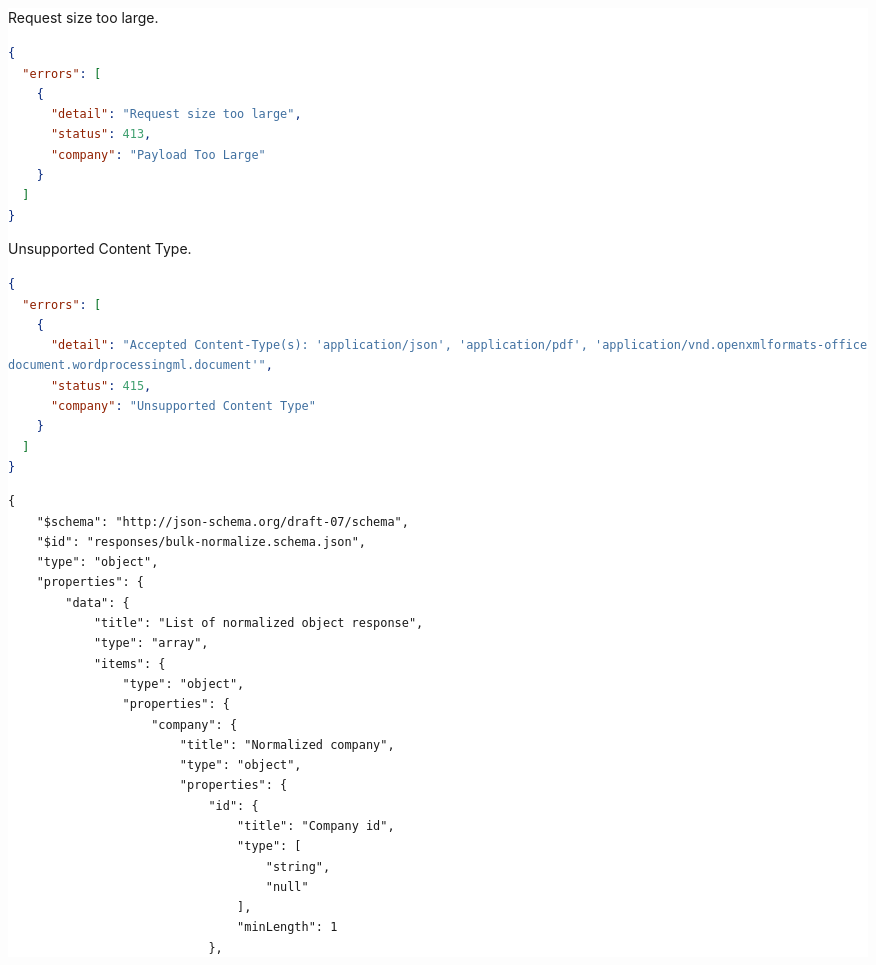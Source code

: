 
</div>


<div data-tab="413">

Request size too large.


```json
{
  "errors": [
    {
      "detail": "Request size too large",
      "status": 413,
      "company": "Payload Too Large"
    }
  ]
}
```


</div>


<div data-tab="415">

Unsupported Content Type.


```json
{
  "errors": [
    {
      "detail": "Accepted Content-Type(s): 'application/json', 'application/pdf', 'application/vnd.openxmlformats-officedocument.wordprocessingml.document'",
      "status": 415,
      "company": "Unsupported Content Type"
    }
  ]
}
```


</div>


<div data-tab="Full Reference">

```jsonschema
{
    "$schema": "http://json-schema.org/draft-07/schema",
    "$id": "responses/bulk-normalize.schema.json",
    "type": "object",
    "properties": {
        "data": {
            "title": "List of normalized object response",
            "type": "array",
            "items": {
                "type": "object",
                "properties": {
                    "company": {
                        "title": "Normalized company",
                        "type": "object",
                        "properties": {
                            "id": {
                                "title": "Company id",
                                "type": [
                                    "string",
                                    "null"
                                ],
                                "minLength": 1
                            },
```
